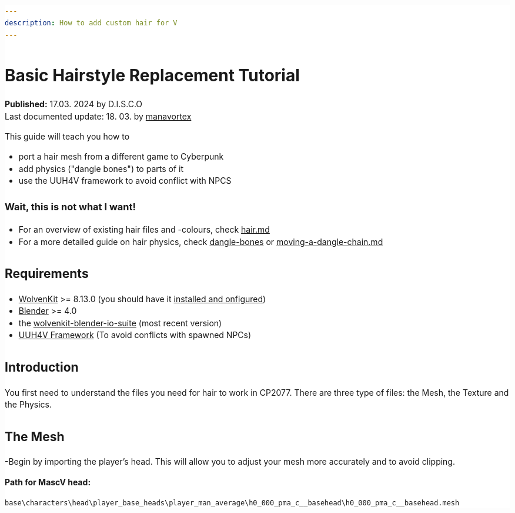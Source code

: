 ```yaml
---
description: How to add custom hair for V
---
```


# Basic Hairstyle Replacement Tutorial

**Published:** 17.03. 2024 by D.I.S.C.O\
Last documented update: 18. 03. by [manavortex](https://app.gitbook.com/u/NfZBoxGegfUqB33J9HXuCs6PVaC3 "mention")

This guide will teach you how to&#x20;

* port a hair mesh from a different game to Cyberpunk
* add physics ("dangle bones") to parts of it&#x20;
* use the UUH4V framework to avoid conflict with NPCS

### Wait, this is not what I want!

* For an overview of existing hair files and -colours, check [hair.md](../../references-lists-and-overviews/cheat-sheet-head/hair.md "mention")
* For a more detailed guide on hair physics, check [dangle-bones](../../3d-modelling/dangle-bones/ "mention") or [moving-a-dangle-chain.md](../../3d-modelling/dangle-bones/moving-a-dangle-chain.md "mention")

## Requirements

* [WolvenKit](https://github.com/WolvenKit/WolvenKit-nightly-releases/releases) >= 8.13.0 (you should have it [installed and onfigured](https://app.gitbook.com/s/-MP\_ozZVx2gRZUPXkd4r/getting-started/download))
* [Blender](https://www.blender.org/download/releases/4-0/) >= 4.0
* the [wolvenkit-blender-io-suite](../../modding-tools/wolvenkit-blender-io-suite/ "mention") (most recent version)
* [UUH4V Framework](https://www.nexusmods.com/cyberpunk2077/mods/7181) (To avoid conflicts with spawned NPCs)

## Introduction

You first need to understand the files you need for hair to work in CP2077. There are three type of files: the Mesh, the Texture and the Physics.



## The Mesh

\-Begin by importing the player’s head. This will allow you to adjust your mesh more accurately and to avoid clipping.

**Path for MascV head:**

`base\characters\head\player_base_heads\player_man_average\h0_000_pma_c__basehead\h0_000_pma_c__basehead.mesh`
